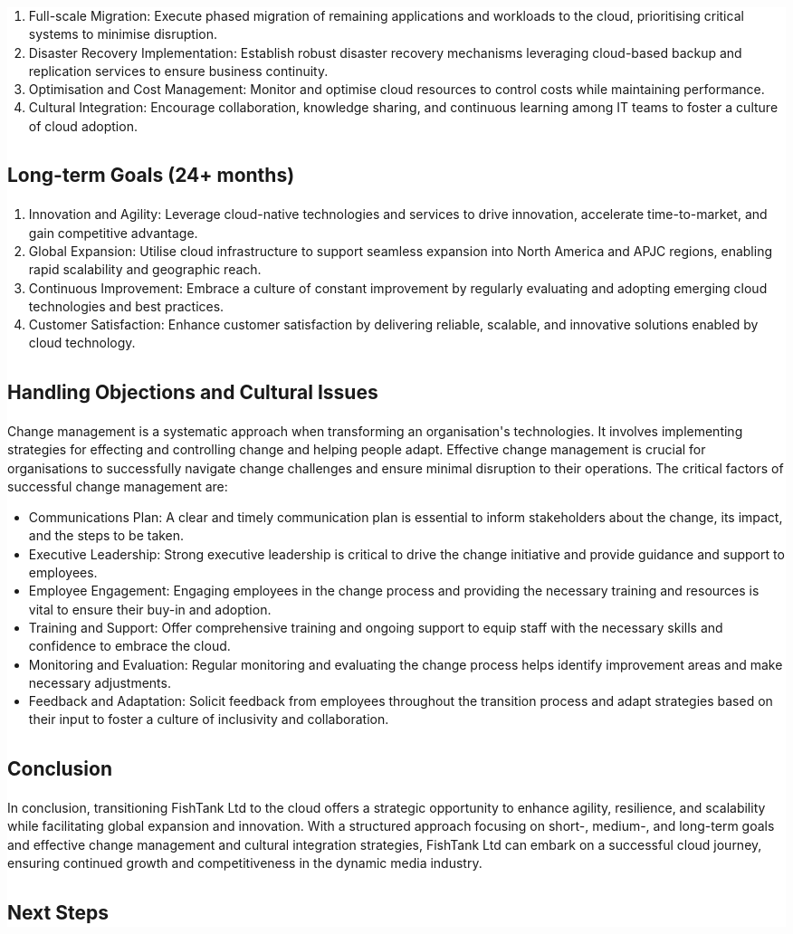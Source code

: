 1. Full-scale Migration: Execute phased migration of remaining applications and workloads to the cloud, prioritising critical systems to minimise disruption.
2. Disaster Recovery Implementation: Establish robust disaster recovery mechanisms leveraging cloud-based backup and replication services to ensure business continuity.
3. Optimisation and Cost Management: Monitor and optimise cloud resources to control costs while maintaining performance.
4. Cultural Integration: Encourage collaboration, knowledge sharing, and continuous learning among IT teams to foster a culture of cloud adoption.

## Long-term Goals (24+ months)

1. Innovation and Agility: Leverage cloud-native technologies and services to drive innovation, accelerate time-to-market, and gain competitive advantage.
2. Global Expansion: Utilise cloud infrastructure to support seamless expansion into North America and APJC regions, enabling rapid scalability and geographic reach.
3. Continuous Improvement: Embrace a culture of constant improvement by regularly evaluating and adopting emerging cloud technologies and best practices.
4. Customer Satisfaction: Enhance customer satisfaction by delivering reliable, scalable, and innovative solutions enabled by cloud technology.

## Handling Objections and Cultural Issues

Change management is a systematic approach when transforming an organisation's technologies. It involves implementing strategies for effecting and controlling change and helping people adapt. Effective change management is crucial for organisations to successfully navigate change challenges and ensure minimal disruption to their operations. The critical factors of successful change management are:

- Communications Plan: A clear and timely communication plan is essential to inform stakeholders about the change, its impact, and the steps to be taken.
- Executive Leadership: Strong executive leadership is critical to drive the change initiative and provide guidance and support to employees.
- Employee Engagement: Engaging employees in the change process and providing the necessary training and resources is vital to ensure their buy-in and adoption.
- Training and Support: Offer comprehensive training and ongoing support to equip staff with the necessary skills and confidence to embrace the cloud.
- Monitoring and Evaluation: Regular monitoring and evaluating the change process helps identify improvement areas and make necessary adjustments.
- Feedback and Adaptation: Solicit feedback from employees throughout the transition process and adapt strategies based on their input to foster a culture of inclusivity and collaboration.

## Conclusion

In conclusion, transitioning FishTank Ltd to the cloud offers a strategic opportunity to enhance agility, resilience, and scalability while facilitating global expansion and innovation. With a structured approach focusing on short-, medium-, and long-term goals and effective change management and cultural integration strategies, FishTank Ltd can embark on a successful cloud journey, ensuring continued growth and competitiveness in the dynamic media industry.

## Next Steps

